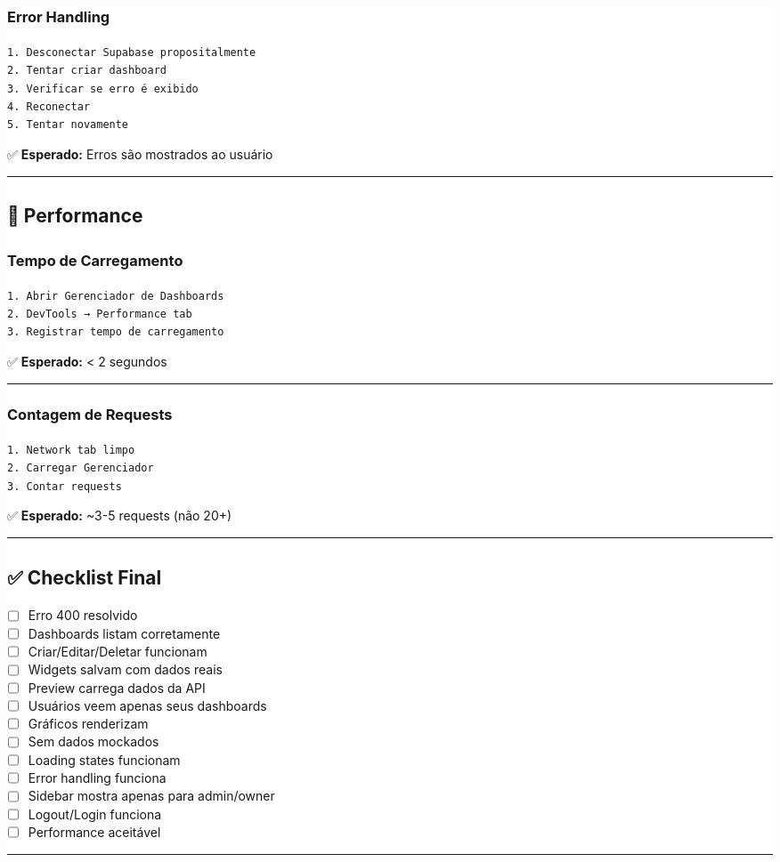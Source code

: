 ### Error Handling

```
1. Desconectar Supabase propositalmente
2. Tentar criar dashboard
3. Verificar se erro é exibido
4. Reconectar
5. Tentar novamente
```

✅ **Esperado:** Erros são mostrados ao usuário

---

## 🚀 Performance

### Tempo de Carregamento

```
1. Abrir Gerenciador de Dashboards
2. DevTools → Performance tab
3. Registrar tempo de carregamento
```

✅ **Esperado:** < 2 segundos

---

### Contagem de Requests

```
1. Network tab limpo
2. Carregar Gerenciador
3. Contar requests
```

✅ **Esperado:** ~3-5 requests (não 20+)

---

## ✅ Checklist Final

- [ ] Erro 400 resolvido
- [ ] Dashboards listam corretamente
- [ ] Criar/Editar/Deletar funcionam
- [ ] Widgets salvam com dados reais
- [ ] Preview carrega dados da API
- [ ] Usuários veem apenas seus dashboards
- [ ] Gráficos renderizam
- [ ] Sem dados mockados
- [ ] Loading states funcionam
- [ ] Error handling funciona
- [ ] Sidebar mostra apenas para admin/owner
- [ ] Logout/Login funciona
- [ ] Performance aceitável

---